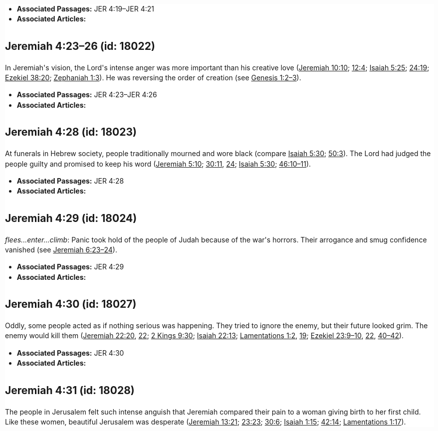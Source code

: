 * **Associated Passages:** JER 4:19–JER 4:21
* **Associated Articles:** 

## Jeremiah 4:23–26 (id: 18022)

In Jeremiah's vision, the Lord's intense anger was more important than his creative love ([Jeremiah 10:10](https://ref.ly/Jer10:10); [12:4](https://ref.ly/Jer12:4); [Isaiah 5:25](https://ref.ly/Isa5:25); [24:19](https://ref.ly/Isa24:19); [Ezekiel 38:20](https://ref.ly/Ezek38:20); [Zephaniah 1:3](https://ref.ly/Zeph1:3)). He was reversing the order of creation (see [Genesis 1:2–3](https://ref.ly/Gen1:2-Gen1:3)).

* **Associated Passages:** JER 4:23–JER 4:26
* **Associated Articles:** 

## Jeremiah 4:28 (id: 18023)

At funerals in Hebrew society, people traditionally mourned and wore black (compare [Isaiah 5:30](https://ref.ly/Isa5:30); [50:3](https://ref.ly/Isa50:3)). The Lord had judged the people guilty and promised to keep his word ([Jeremiah 5:10](https://ref.ly/Jer5:10); [30:11](https://ref.ly/Jer30:11), [24](https://ref.ly/Jer30:24); [Isaiah 5:30](https://ref.ly/Isa5:30); [46:10–11](https://ref.ly/Isa46:10-Isa46:11)).

* **Associated Passages:** JER 4:28
* **Associated Articles:** 

## Jeremiah 4:29 (id: 18024)

*flees...enter...climb*: Panic took hold of the people of Judah because of the war's horrors. Their arrogance and smug confidence vanished (see [Jeremiah 6:23–24](https://ref.ly/Jer6:23-Jer6:24)).

* **Associated Passages:** JER 4:29
* **Associated Articles:** 

## Jeremiah 4:30 (id: 18027)

Oddly, some people acted as if nothing serious was happening. They tried to ignore the enemy, but their future looked grim. The enemy would kill them ([Jeremiah 22:20](https://ref.ly/Jer22:20), [22](https://ref.ly/Jer22:22); [2 Kings 9:30](https://ref.ly/2Kgs9:30); [Isaiah 22:13](https://ref.ly/Isa22:13); [Lamentations 1:2](https://ref.ly/Lam1:2), [19](https://ref.ly/Lam1:19); [Ezekiel 23:9–10](https://ref.ly/Ezek23:9-Ezek23:10), [22](https://ref.ly/Ezek23:22), [40–42](https://ref.ly/Ezek23:40-Ezek23:42)).

* **Associated Passages:** JER 4:30
* **Associated Articles:** 

## Jeremiah 4:31 (id: 18028)

The people in Jerusalem felt such intense anguish that Jeremiah compared their pain to a woman giving birth to her first child. Like these women, beautiful Jerusalem was desperate ([Jeremiah 13:21](https://ref.ly/Jer13:21); [23:23](https://ref.ly/Jer23:23); [30:6](https://ref.ly/Jer30:6); [Isaiah 1:15](https://ref.ly/Isa1:15); [42:14](https://ref.ly/Isa42:14); [Lamentations 1:17](https://ref.ly/Lam1:17)).
